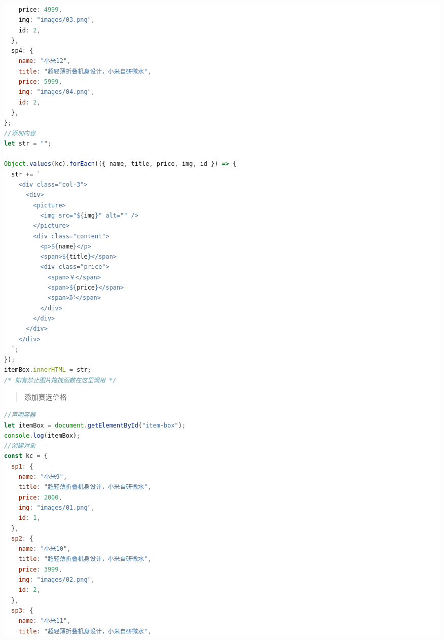 ```javascript
    price: 4999,
    img: "images/03.png",
    id: 2,
  },
  sp4: {
    name: "小米12",
    title: "超轻薄折叠机身设计，小米自研微水",
    price: 5999,
    img: "images/04.png",
    id: 2,
  },
};
//添加内容
let str = "";

Object.values(kc).forEach(({ name, title, price, img, id }) => {
  str += `
    <div class="col-3">
      <div>
        <picture>
          <img src="${img}" alt="" />
        </picture>
        <div class="content">
          <p>${name}</p>
          <span>${title}</span>
          <div class="price">
            <span>￥</span>
            <span>${price}</span>
            <span>起</span>
          </div>
        </div>
      </div>
    </div>
  `;
});
itemBox.innerHTML = str;
/* 如有禁止图片拖拽函数在这里调用 */
```

> 添加赛选价格

```javascript
//声明容器
let itemBox = document.getElementById("item-box");
console.log(itemBox);
//创建对象
const kc = {
  sp1: {
    name: "小米9",
    title: "超轻薄折叠机身设计，小米自研微水",
    price: 2000,
    img: "images/01.png",
    id: 1,
  },
  sp2: {
    name: "小米10",
    title: "超轻薄折叠机身设计，小米自研微水",
    price: 3999,
    img: "images/02.png",
    id: 2,
  },
  sp3: {
    name: "小米11",
    title: "超轻薄折叠机身设计，小米自研微水",
```
